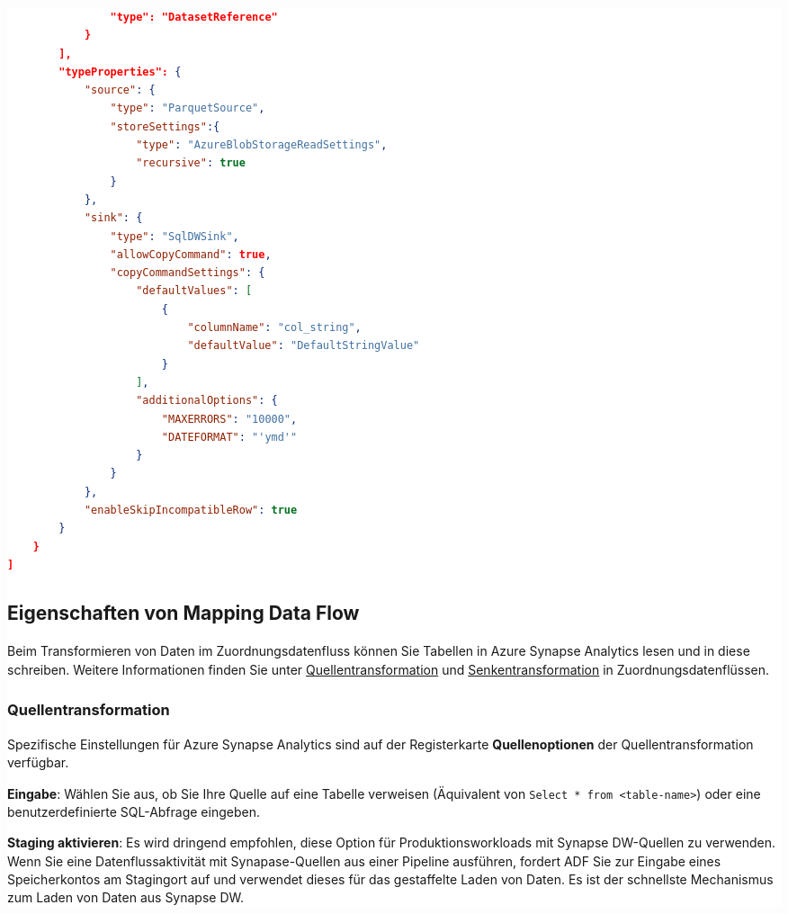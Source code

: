 ```json
                "type": "DatasetReference"
            }
        ],
        "typeProperties": {
            "source": {
                "type": "ParquetSource",
                "storeSettings":{
                    "type": "AzureBlobStorageReadSettings",
                    "recursive": true
                }
            },
            "sink": {
                "type": "SqlDWSink",
                "allowCopyCommand": true,
                "copyCommandSettings": {
                    "defaultValues": [
                        {
                            "columnName": "col_string",
                            "defaultValue": "DefaultStringValue"
                        }
                    ],
                    "additionalOptions": {
                        "MAXERRORS": "10000",
                        "DATEFORMAT": "'ymd'"
                    }
                }
            },
            "enableSkipIncompatibleRow": true
        }
    }
]
```

## <a name="mapping-data-flow-properties"></a>Eigenschaften von Mapping Data Flow

Beim Transformieren von Daten im Zuordnungsdatenfluss können Sie Tabellen in Azure Synapse Analytics lesen und in diese schreiben. Weitere Informationen finden Sie unter [Quellentransformation](data-flow-source.md) und [Senkentransformation](data-flow-sink.md) in Zuordnungsdatenflüssen.

### <a name="source-transformation"></a>Quellentransformation

Spezifische Einstellungen für Azure Synapse Analytics sind auf der Registerkarte **Quellenoptionen** der Quellentransformation verfügbar.

**Eingabe**: Wählen Sie aus, ob Sie Ihre Quelle auf eine Tabelle verweisen (Äquivalent von ```Select * from <table-name>```) oder eine benutzerdefinierte SQL-Abfrage eingeben.

**Staging aktivieren**: Es wird dringend empfohlen, diese Option für Produktionsworkloads mit Synapse DW-Quellen zu verwenden. Wenn Sie eine Datenflussaktivität mit Synapase-Quellen aus einer Pipeline ausführen, fordert ADF Sie zur Eingabe eines Speicherkontos am Stagingort auf und verwendet dieses für das gestaffelte Laden von Daten. Es ist der schnellste Mechanismus zum Laden von Daten aus Synapse DW.
